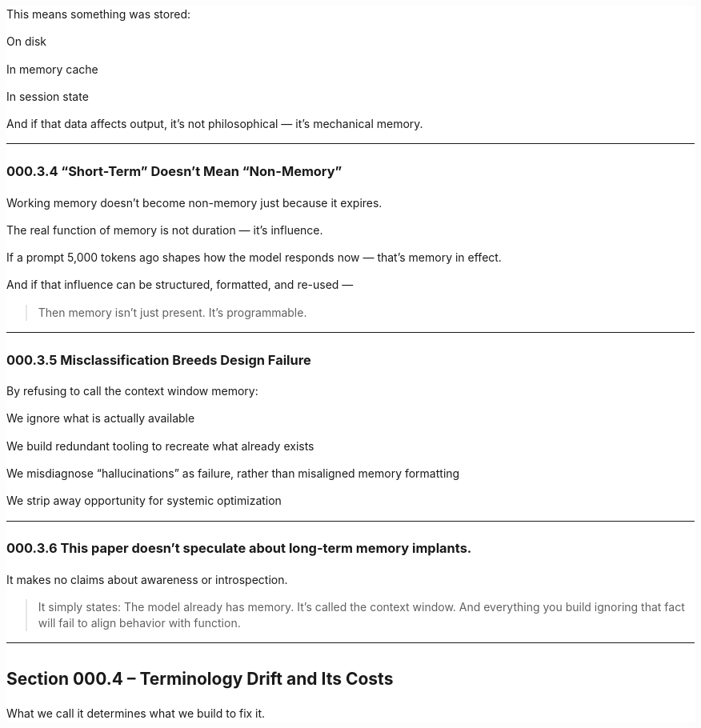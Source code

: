 
This means something was stored:

On disk

In memory cache

In session state


And if that data affects output, it’s not philosophical — it’s mechanical memory.


---

### 000.3.4 “Short-Term” Doesn’t Mean “Non-Memory”

Working memory doesn’t become non-memory just because it expires.

The real function of memory is not duration — it’s influence.

If a prompt 5,000 tokens ago shapes how the model responds now — that’s memory in effect.

And if that influence can be structured, formatted, and re-used —

> Then memory isn’t just present.
It’s programmable.




---

### 000.3.5 Misclassification Breeds Design Failure

By refusing to call the context window memory:

We ignore what is actually available

We build redundant tooling to recreate what already exists

We misdiagnose “hallucinations” as failure, rather than misaligned memory formatting

We strip away opportunity for systemic optimization



---

### 000.3.6 This paper doesn’t speculate about long-term memory implants.
It makes no claims about awareness or introspection.

> It simply states: The model already has memory.
It’s called the context window.
And everything you build ignoring that fact will fail to align behavior with function.




---

## Section 000.4 – Terminology Drift and Its Costs
What we call it determines what we build to fix it.
